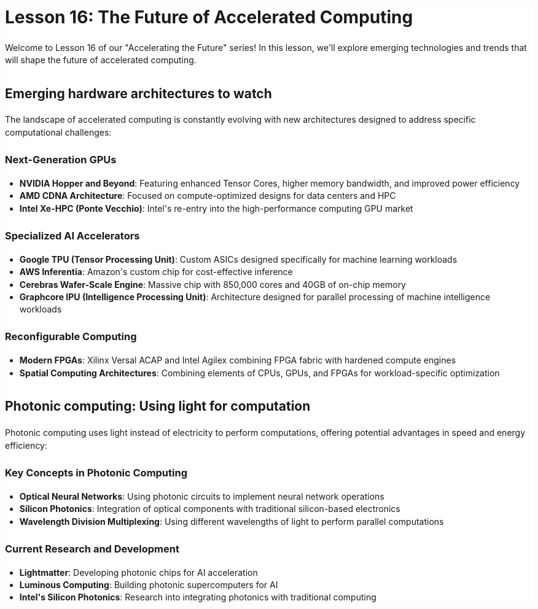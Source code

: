 # Lesson 16: The Future of Accelerated Computing

Welcome to Lesson 16 of our "Accelerating the Future" series! In this lesson, we'll explore emerging technologies and trends that will shape the future of accelerated computing.

## Emerging hardware architectures to watch

The landscape of accelerated computing is constantly evolving with new architectures designed to address specific computational challenges:

### Next-Generation GPUs

- **NVIDIA Hopper and Beyond**: Featuring enhanced Tensor Cores, higher memory bandwidth, and improved power efficiency
- **AMD CDNA Architecture**: Focused on compute-optimized designs for data centers and HPC
- **Intel Xe-HPC (Ponte Vecchio)**: Intel's re-entry into the high-performance computing GPU market

### Specialized AI Accelerators

- **Google TPU (Tensor Processing Unit)**: Custom ASICs designed specifically for machine learning workloads
- **AWS Inferentia**: Amazon's custom chip for cost-effective inference
- **Cerebras Wafer-Scale Engine**: Massive chip with 850,000 cores and 40GB of on-chip memory
- **Graphcore IPU (Intelligence Processing Unit)**: Architecture designed for parallel processing of machine intelligence workloads

### Reconfigurable Computing

- **Modern FPGAs**: Xilinx Versal ACAP and Intel Agilex combining FPGA fabric with hardened compute engines
- **Spatial Computing Architectures**: Combining elements of CPUs, GPUs, and FPGAs for workload-specific optimization

## Photonic computing: Using light for computation

Photonic computing uses light instead of electricity to perform computations, offering potential advantages in speed and energy efficiency:

### Key Concepts in Photonic Computing

- **Optical Neural Networks**: Using photonic circuits to implement neural network operations
- **Silicon Photonics**: Integration of optical components with traditional silicon-based electronics
- **Wavelength Division Multiplexing**: Using different wavelengths of light to perform parallel computations

### Current Research and Development

- **Lightmatter**: Developing photonic chips for AI acceleration
- **Luminous Computing**: Building photonic supercomputers for AI
- **Intel's Silicon Photonics**: Research into integrating photonics with traditional computing
